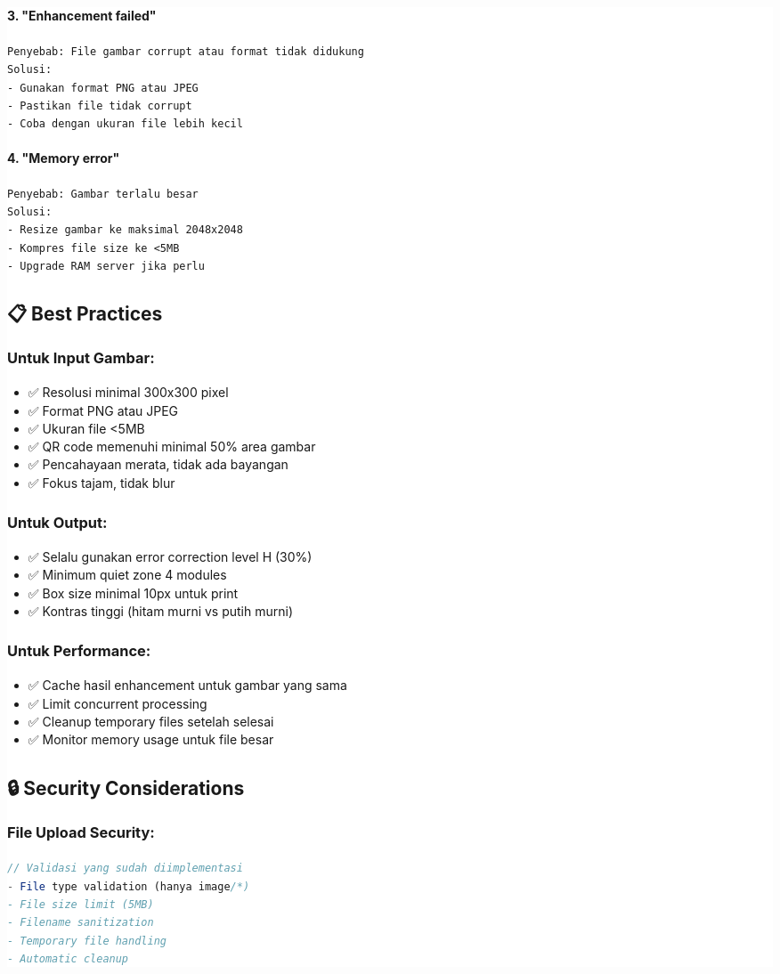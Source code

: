 #### **3. "Enhancement failed"**
```
Penyebab: File gambar corrupt atau format tidak didukung
Solusi:
- Gunakan format PNG atau JPEG
- Pastikan file tidak corrupt
- Coba dengan ukuran file lebih kecil
```

#### **4. "Memory error"**
```
Penyebab: Gambar terlalu besar
Solusi:
- Resize gambar ke maksimal 2048x2048
- Kompres file size ke <5MB
- Upgrade RAM server jika perlu
```

## 📋 **Best Practices**

### **Untuk Input Gambar:**
- ✅ Resolusi minimal 300x300 pixel
- ✅ Format PNG atau JPEG
- ✅ Ukuran file <5MB
- ✅ QR code memenuhi minimal 50% area gambar
- ✅ Pencahayaan merata, tidak ada bayangan
- ✅ Fokus tajam, tidak blur

### **Untuk Output:**
- ✅ Selalu gunakan error correction level H (30%)
- ✅ Minimum quiet zone 4 modules
- ✅ Box size minimal 10px untuk print
- ✅ Kontras tinggi (hitam murni vs putih murni)

### **Untuk Performance:**
- ✅ Cache hasil enhancement untuk gambar yang sama
- ✅ Limit concurrent processing
- ✅ Cleanup temporary files setelah selesai
- ✅ Monitor memory usage untuk file besar

## 🔒 **Security Considerations**

### **File Upload Security:**
```php
// Validasi yang sudah diimplementasi
- File type validation (hanya image/*)
- File size limit (5MB)
- Filename sanitization
- Temporary file handling
- Automatic cleanup
```
